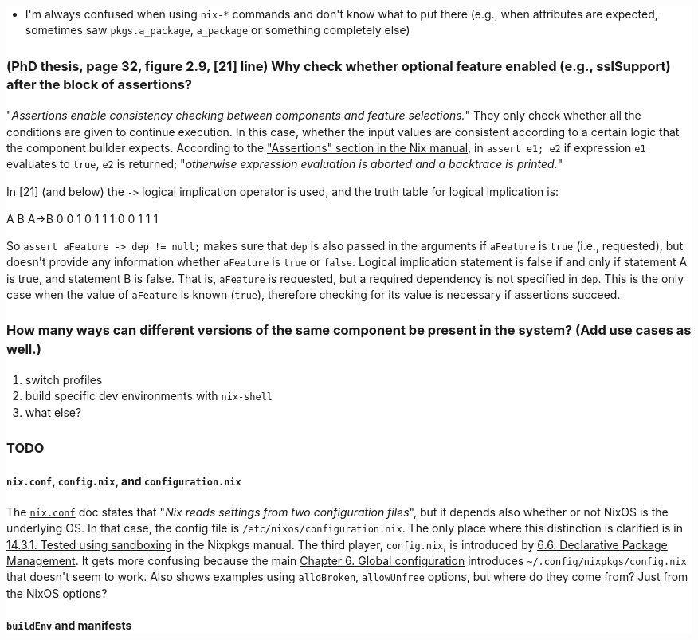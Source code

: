  + I'm always confused when using `nix-*` commands and don't know what to put there (e.g., when attributes are expected, sometimes saw `pkgs.a_package`, `a_package` or something completely else)

### (PhD thesis, page 32, figure 2.9, [21] line) Why check whether optional feature enabled (e.g., sslSupport) after the block of assertions?

"*Assertions enable consistency checking between components and feature selections.*" They only check whether all the conditions are given to continue execution. In this case, whether the input values are consistent according to a certain logic that the component builder expects. According to the ["Assertions" section in the Nix manual](https://nixos.org/nix/manual/#idm140737317867216), in `assert e1; e2` if expression `e1` evaluates to `true`, `e2` is returned; "*otherwise expression evaluation is aborted and a backtrace is printed.*"

In [21] (and below) the `->` logical implication operator is used, and the truth table for logical implication is:

A  B  A->B
0  0    1
0  1    1
1  0    0
1  1    1

So `assert aFeature -> dep != null;` makes sure that `dep` is also passed in the arguments if `aFeature` is `true` (i.e., requested), but doesn't provide any information whether `aFeature` is `true` or `false`. Logical implication statement is false if and only if statement A is true, and statement B is false. That is, `aFeature` is requested, but a required dependency is not specified in `dep`. This is the only case when the value of `aFeature` is known (`true`), therefore checking for its value is necessary if assertions succeed.

### How many ways can different versions of the same component be present in the system? (Add use cases as well.)

1. switch profiles
2. build specific dev environments with `nix-shell`
3. what else?

### TODO

#### `nix.conf`, `config.nix`, and `configuration.nix`
The [`nix.conf`](https://nixos.org/nix/manual/#name-11) doc states that "*Nix reads settings from two configuration files*", but it depends also whether or not NixOS is the underlying OS. In that case, the config file is `/etc/nixos/configuration.nix`. The only place where this distinction is clarified is in [14.3.1. Tested using sandboxing](https://nixos.org/nixpkgs/manual/#submitting-changes-tested-with-sandbox) in the Nixpkgs manual. The third player, `config.nix`, is introduced by [6.6. Declarative Package Management](https://nixos.org/nixpkgs/manual/#sec-declarative-package-management). It gets more confusing because the main [Chapter 6. Global configuration](https://nixos.org/nixpkgs/manual/#chap-packageconfig) introduces `~/.config/nixpkgs/config.nix` that doesn't seem to work. Also shows examples using `alloBroken`, `allowUnfree` options, but where do they come from? Just from the NixOS options?

#### `buildEnv` and manifests
